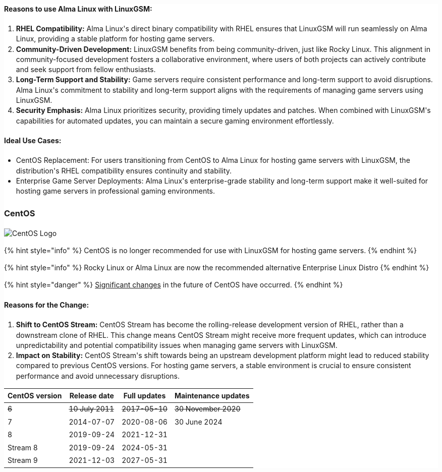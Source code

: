 #### **Reasons to use Alma Linux with LinuxGSM:**

1. **RHEL Compatibility:** Alma Linux's direct binary compatibility with RHEL ensures that LinuxGSM will run seamlessly on Alma Linux, providing a stable platform for hosting game servers.
2. **Community-Driven Development:** LinuxGSM benefits from being community-driven, just like Rocky Linux. This alignment in community-focused development fosters a collaborative environment, where users of both projects can actively contribute and seek support from fellow enthusiasts.
3. **Long-Term Support and Stability:** Game servers require consistent performance and long-term support to avoid disruptions. Alma Linux's commitment to stability and long-term support aligns with the requirements of managing game servers using LinuxGSM.
4. **Security Emphasis:** Alma Linux prioritizes security, providing timely updates and patches. When combined with LinuxGSM's capabilities for automated updates, you can maintain a secure gaming environment effortlessly.

#### **Ideal Use Cases:**

* CentOS Replacement: For users transitioning from CentOS to Alma Linux for hosting game servers with LinuxGSM, the distribution's RHEL compatibility ensures continuity and stability.
* Enterprise Game Server Deployments: Alma Linux's enterprise-grade stability and long-term support make it well-suited for hosting game servers in professional gaming environments.

### CentOS

![CentOS Logo](../.gitbook/assets/centos.png)

{% hint style="info" %}
CentOS is no longer recommended for use with LinuxGSM for hosting game servers.
{% endhint %}

{% hint style="info" %}
Rocky Linux or Alma Linux are now the recommended alternative Enterprise Linux Distro
{% endhint %}

{% hint style="danger" %}
[Significant changes](https://blog.centos.org/2020/12/future-is-centos-stream/) in the future of CentOS have occurred.
{% endhint %}

#### **Reasons for the Change:**

1. **Shift to CentOS Stream:** CentOS Stream has become the rolling-release development version of RHEL, rather than a downstream clone of RHEL. This change means CentOS Stream might receive more frequent updates, which can introduce unpredictability and potential compatibility issues when managing game servers with LinuxGSM.
2. **Impact on Stability:** CentOS Stream's shift towards being an upstream development platform might lead to reduced stability compared to previous CentOS versions. For hosting game servers, a stable environment is crucial to ensure consistent performance and avoid unnecessary disruptions.

| **CentOS version** | Release date     | Full updates   | Maintenance updates  |
| ------------------ | ---------------- | -------------- | -------------------- |
| ~~6~~              | ~~10 July 2011~~ | ~~2017-05-10~~ | ~~30 November 2020~~ |
| 7                  | 2014-07-07       | 2020-08-06     | 30 June 2024         |
| 8                  | 2019-09-24       | 2021-12-31     |                      |
| Stream 8           | 2019-09-24       | 2024-05-31     |                      |
| Stream 9           | 2021-12-03       | 2027-05-31     |                      |
